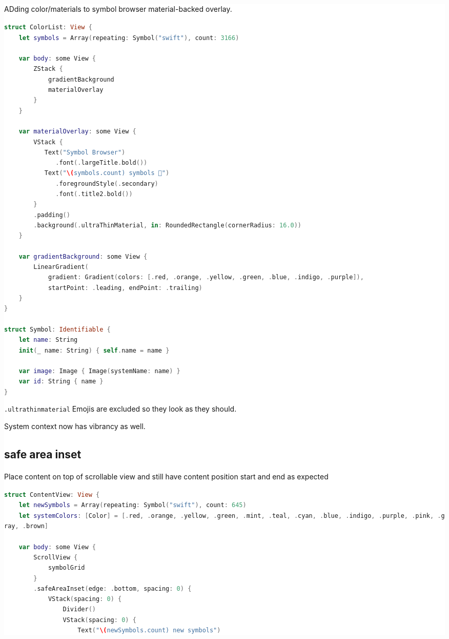 ADding color/materials to symbol browser
material-backed overlay.



```swift
struct ColorList: View {
    let symbols = Array(repeating: Symbol("swift"), count: 3166)

    var body: some View {
        ZStack {
            gradientBackground
            materialOverlay
        }
    }

    var materialOverlay: some View {
        VStack {
           Text("Symbol Browser")
              .font(.largeTitle.bold())
           Text("\(symbols.count) symbols 🎉")
              .foregroundStyle(.secondary)
              .font(.title2.bold())
        }
        .padding()
        .background(.ultraThinMaterial, in: RoundedRectangle(cornerRadius: 16.0))
    }

    var gradientBackground: some View {
        LinearGradient(
            gradient: Gradient(colors: [.red, .orange, .yellow, .green, .blue, .indigo, .purple]),
            startPoint: .leading, endPoint: .trailing)
    }
}

struct Symbol: Identifiable {
    let name: String
    init(_ name: String) { self.name = name }

    var image: Image { Image(systemName: name) }
    var id: String { name }
}
```

`.ultrathinmaterial` Emojis are excluded so they look as they should.

System context now has vibrancy as well.



## safe area inset
Place content on top of scrollable view and still have content position start and end as expected
```swift
struct ContentView: View {
    let newSymbols = Array(repeating: Symbol("swift"), count: 645)
    let systemColors: [Color] = [.red, .orange, .yellow, .green, .mint, .teal, .cyan, .blue, .indigo, .purple, .pink, .gray, .brown]

    var body: some View {
        ScrollView {
            symbolGrid
        }
        .safeAreaInset(edge: .bottom, spacing: 0) {
            VStack(spacing: 0) {
                Divider()
                VStack(spacing: 0) {
                    Text("\(newSymbols.count) new symbols")
```